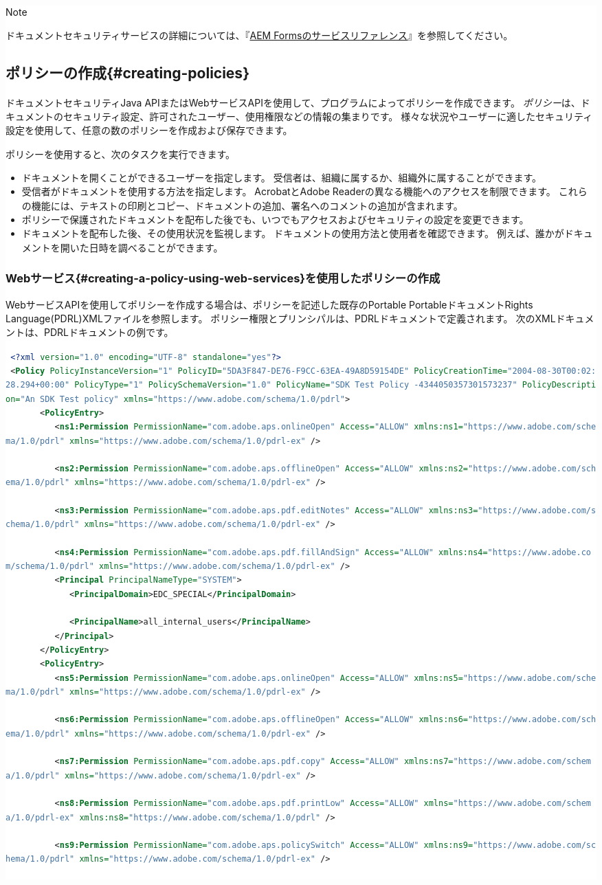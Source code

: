 >[!NOTE]
>
>ドキュメントセキュリティサービスの詳細については、『[AEM Formsのサービスリファレンス](https://www.adobe.com/go/learn_aemforms_services_63)』を参照してください。

## ポリシーの作成{#creating-policies}

ドキュメントセキュリティJava APIまたはWebサービスAPIを使用して、プログラムによってポリシーを作成できます。 *ポリシー*&#x200B;は、ドキュメントのセキュリティ設定、許可されたユーザー、使用権限などの情報の集まりです。 様々な状況やユーザーに適したセキュリティ設定を使用して、任意の数のポリシーを作成および保存できます。

ポリシーを使用すると、次のタスクを実行できます。

* ドキュメントを開くことができるユーザーを指定します。 受信者は、組織に属するか、組織外に属することができます。
* 受信者がドキュメントを使用する方法を指定します。 AcrobatとAdobe Readerの異なる機能へのアクセスを制限できます。 これらの機能には、テキストの印刷とコピー、ドキュメントの追加、署名へのコメントの追加が含まれます。
* ポリシーで保護されたドキュメントを配布した後でも、いつでもアクセスおよびセキュリティの設定を変更できます。
* ドキュメントを配布した後、その使用状況を監視します。 ドキュメントの使用方法と使用者を確認できます。 例えば、誰かがドキュメントを開いた日時を調べることができます。

### Webサービス{#creating-a-policy-using-web-services}を使用したポリシーの作成

WebサービスAPIを使用してポリシーを作成する場合は、ポリシーを記述した既存のPortable PortableドキュメントRights Language(PDRL)XMLファイルを参照します。 ポリシー権限とプリンシパルは、PDRLドキュメントで定義されます。 次のXMLドキュメントは、PDRLドキュメントの例です。

```xml
 <?xml version="1.0" encoding="UTF-8" standalone="yes"?>
 <Policy PolicyInstanceVersion="1" PolicyID="5DA3F847-DE76-F9CC-63EA-49A8D59154DE" PolicyCreationTime="2004-08-30T00:02:28.294+00:00" PolicyType="1" PolicySchemaVersion="1.0" PolicyName="SDK Test Policy -4344050357301573237" PolicyDescription="An SDK Test policy" xmlns="https://www.adobe.com/schema/1.0/pdrl">
       <PolicyEntry>
          <ns1:Permission PermissionName="com.adobe.aps.onlineOpen" Access="ALLOW" xmlns:ns1="https://www.adobe.com/schema/1.0/pdrl" xmlns="https://www.adobe.com/schema/1.0/pdrl-ex" />
 
          <ns2:Permission PermissionName="com.adobe.aps.offlineOpen" Access="ALLOW" xmlns:ns2="https://www.adobe.com/schema/1.0/pdrl" xmlns="https://www.adobe.com/schema/1.0/pdrl-ex" />
 
          <ns3:Permission PermissionName="com.adobe.aps.pdf.editNotes" Access="ALLOW" xmlns:ns3="https://www.adobe.com/schema/1.0/pdrl" xmlns="https://www.adobe.com/schema/1.0/pdrl-ex" />
 
          <ns4:Permission PermissionName="com.adobe.aps.pdf.fillAndSign" Access="ALLOW" xmlns:ns4="https://www.adobe.com/schema/1.0/pdrl" xmlns="https://www.adobe.com/schema/1.0/pdrl-ex" />
          <Principal PrincipalNameType="SYSTEM">
             <PrincipalDomain>EDC_SPECIAL</PrincipalDomain>
 
             <PrincipalName>all_internal_users</PrincipalName>
          </Principal>
       </PolicyEntry>
       <PolicyEntry>
          <ns5:Permission PermissionName="com.adobe.aps.onlineOpen" Access="ALLOW" xmlns:ns5="https://www.adobe.com/schema/1.0/pdrl" xmlns="https://www.adobe.com/schema/1.0/pdrl-ex" />
 
          <ns6:Permission PermissionName="com.adobe.aps.offlineOpen" Access="ALLOW" xmlns:ns6="https://www.adobe.com/schema/1.0/pdrl" xmlns="https://www.adobe.com/schema/1.0/pdrl-ex" />
 
          <ns7:Permission PermissionName="com.adobe.aps.pdf.copy" Access="ALLOW" xmlns:ns7="https://www.adobe.com/schema/1.0/pdrl" xmlns="https://www.adobe.com/schema/1.0/pdrl-ex" />
 
          <ns8:Permission PermissionName="com.adobe.aps.pdf.printLow" Access="ALLOW" xmlns="https://www.adobe.com/schema/1.0/pdrl-ex" xmlns:ns8="https://www.adobe.com/schema/1.0/pdrl" />
 
          <ns9:Permission PermissionName="com.adobe.aps.policySwitch" Access="ALLOW" xmlns:ns9="https://www.adobe.com/schema/1.0/pdrl" xmlns="https://www.adobe.com/schema/1.0/pdrl-ex" />
 
```